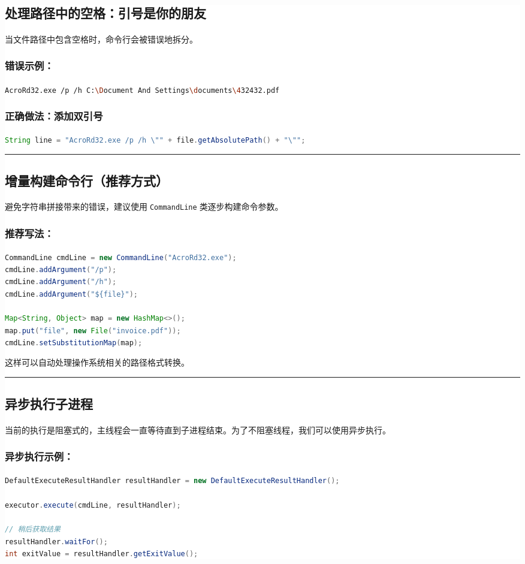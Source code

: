 
## 处理路径中的空格：引号是你的朋友

当文件路径中包含空格时，命令行会被错误地拆分。

### 错误示例：
```bash
AcroRd32.exe /p /h C:\Document And Settings\documents\432432.pdf
```

### 正确做法：添加双引号

```java
String line = "AcroRd32.exe /p /h \"" + file.getAbsolutePath() + "\"";
```

---

## 增量构建命令行（推荐方式）

避免字符串拼接带来的错误，建议使用 `CommandLine` 类逐步构建命令参数。

### 推荐写法：

```java
CommandLine cmdLine = new CommandLine("AcroRd32.exe");
cmdLine.addArgument("/p");
cmdLine.addArgument("/h");
cmdLine.addArgument("${file}");

Map<String, Object> map = new HashMap<>();
map.put("file", new File("invoice.pdf"));
cmdLine.setSubstitutionMap(map);
```

这样可以自动处理操作系统相关的路径格式转换。

---

## 异步执行子进程

当前的执行是阻塞式的，主线程会一直等待直到子进程结束。为了不阻塞线程，我们可以使用异步执行。

### 异步执行示例：

```java
DefaultExecuteResultHandler resultHandler = new DefaultExecuteResultHandler();

executor.execute(cmdLine, resultHandler);

// 稍后获取结果
resultHandler.waitFor();
int exitValue = resultHandler.getExitValue();
```
